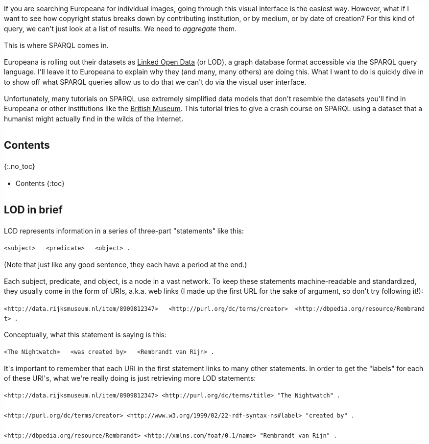 If you are searching Europeana for individual images, going through this visual interface is the easiest way.
However, what if I want to see how copyright status breaks down by contributing institution, or by medium, or by date of creation?
For this kind of query, we can't just look at a list of results.
We need to *aggregate* them.

This is where SPARQL comes in.

Europeana is rolling out their datasets as [Linked Open Data](http://labs.europeana.eu/api/linked-open-data/introduction/) (or LOD), a graph database format accessible via the SPARQL query language.
I'll leave it to Europeana to explain why they (and many, many others) are doing this.
What I want to do is quickly dive in to show off what SPARQL queries allow us to do that we can't do via the visual user interface.

Unfortunately, many tutorials on SPARQL use extremely simplified data models that don't resemble the datasets you'll find in Europeana or other institutions like the [British Museum](http://collections.britishmuseum.org).
This tutorial tries to give a crash course on SPARQL using a dataset that a humanist might actually find in the wilds of the Internet.

## Contents
{:.no_toc}

* Contents
{:toc}

## LOD in brief

LOD represents information in a series of three-part "statements" like this:

    <subject>   <predicate>   <object> .

(Note that just like any good sentence, they each have a period at the end.)

Each subject, predicate, and object, is a node in a vast network.
To keep these statements machine-readable and standardized, they usually come in the form of URIs, a.k.a. web links (I made up the first URL for the sake of argument, so don't try following it!):

    <http://data.rijksmuseum.nl/item/8909812347>   <http://purl.org/dc/terms/creator>  <http://dbpedia.org/resource/Rembrandt> .

Conceptually, what this statement is saying is this:

    <The Nightwatch>   <was created by>   <Rembrandt van Rijn> .

It's important to remember that each URI in the first statement links to many other statements.
In order to get the "labels" for each of these URI's, what we're really doing is just retrieving more LOD statements:

    <http://data.rijksmuseum.nl/item/8909812347> <http://purl.org/dc/terms/title> "The Nightwatch" .

    <http://purl.org/dc/terms/creator> <http://www.w3.org/1999/02/22-rdf-syntax-ns#label> "created by" .

    <http://dbpedia.org/resource/Rembrandt> <http://xmlns.com/foaf/0.1/name> "Rembrandt van Rijn" .
